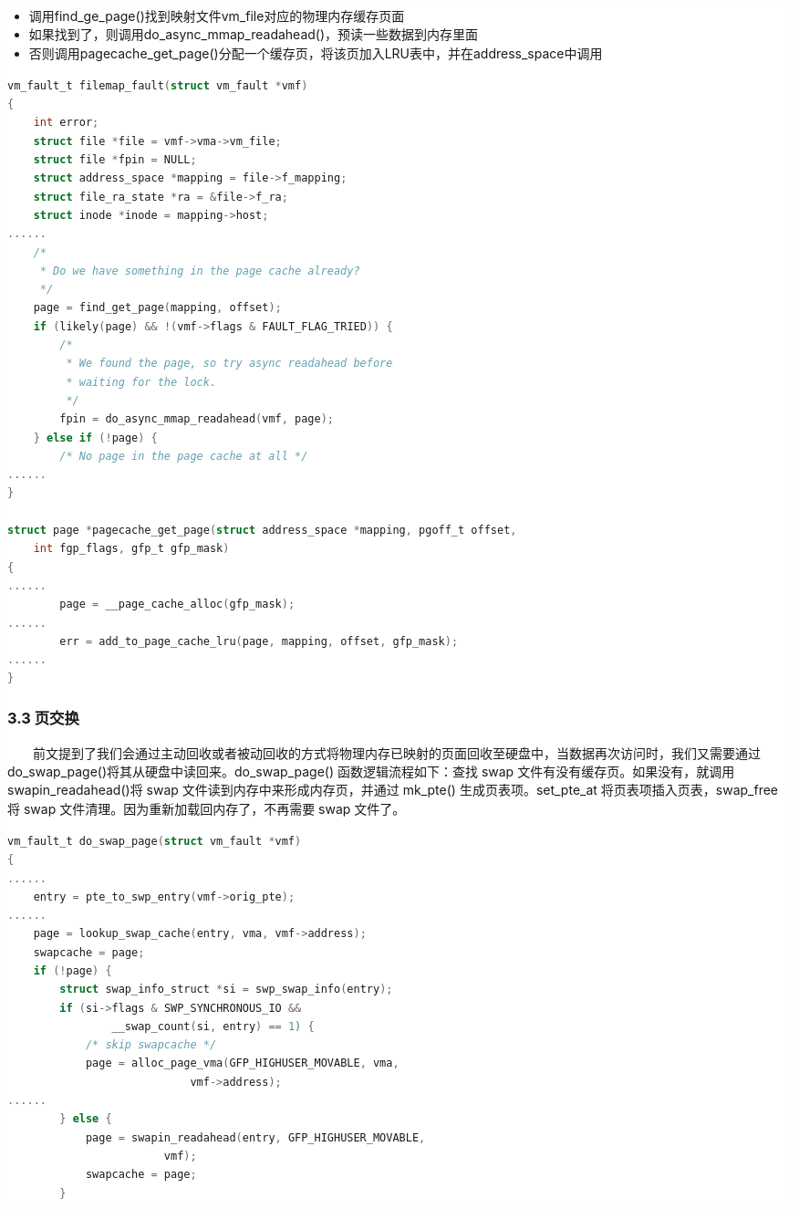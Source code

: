 
* 调用find_ge_page()找到映射文件vm_file对应的物理内存缓存页面
* 如果找到了，则调用do_async_mmap_readahead()，预读一些数据到内存里面
* 否则调用pagecache_get_page()分配一个缓存页，将该页加入LRU表中，并在address_space中调用
```c
vm_fault_t filemap_fault(struct vm_fault *vmf)
{
    int error;
    struct file *file = vmf->vma->vm_file;
    struct file *fpin = NULL;
    struct address_space *mapping = file->f_mapping;
    struct file_ra_state *ra = &file->f_ra;
    struct inode *inode = mapping->host;
......
    /*
     * Do we have something in the page cache already?
     */
    page = find_get_page(mapping, offset);
    if (likely(page) && !(vmf->flags & FAULT_FLAG_TRIED)) {
        /*
         * We found the page, so try async readahead before
         * waiting for the lock.
         */
        fpin = do_async_mmap_readahead(vmf, page);
    } else if (!page) {
        /* No page in the page cache at all */
......       
}
    
struct page *pagecache_get_page(struct address_space *mapping, pgoff_t offset,
    int fgp_flags, gfp_t gfp_mask)
{
......
        page = __page_cache_alloc(gfp_mask);
......
        err = add_to_page_cache_lru(page, mapping, offset, gfp_mask);
......
}
```
### 3.3 页交换
  前文提到了我们会通过主动回收或者被动回收的方式将物理内存已映射的页面回收至硬盘中，当数据再次访问时，我们又需要通过do_swap_page()将其从硬盘中读回来。do_swap_page() 函数逻辑流程如下：查找 swap 文件有没有缓存页。如果没有，就调用 swapin_readahead()将 swap 文件读到内存中来形成内存页，并通过 mk_pte() 生成页表项。set_pte_at 将页表项插入页表，swap_free 将 swap 文件清理。因为重新加载回内存了，不再需要 swap 文件了。
```c
vm_fault_t do_swap_page(struct vm_fault *vmf)
{
......
    entry = pte_to_swp_entry(vmf->orig_pte);
......
    page = lookup_swap_cache(entry, vma, vmf->address);
    swapcache = page;
    if (!page) {
        struct swap_info_struct *si = swp_swap_info(entry);
        if (si->flags & SWP_SYNCHRONOUS_IO &&
                __swap_count(si, entry) == 1) {
            /* skip swapcache */
            page = alloc_page_vma(GFP_HIGHUSER_MOVABLE, vma,
                            vmf->address);
......
        } else {
            page = swapin_readahead(entry, GFP_HIGHUSER_MOVABLE,
                        vmf);
            swapcache = page;
        }
```